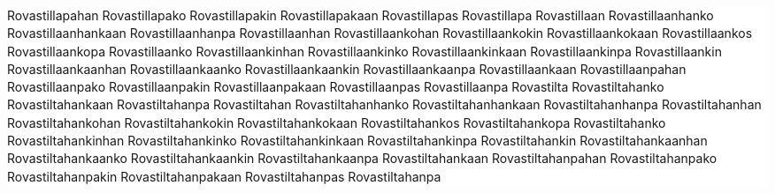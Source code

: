 Rovastillapahan
Rovastillapako
Rovastillapakin
Rovastillapakaan
Rovastillapas
Rovastillapa
Rovastillaan
Rovastillaanhanko
Rovastillaanhankaan
Rovastillaanhanpa
Rovastillaanhan
Rovastillaankohan
Rovastillaankokin
Rovastillaankokaan
Rovastillaankos
Rovastillaankopa
Rovastillaanko
Rovastillaankinhan
Rovastillaankinko
Rovastillaankinkaan
Rovastillaankinpa
Rovastillaankin
Rovastillaankaanhan
Rovastillaankaanko
Rovastillaankaankin
Rovastillaankaanpa
Rovastillaankaan
Rovastillaanpahan
Rovastillaanpako
Rovastillaanpakin
Rovastillaanpakaan
Rovastillaanpas
Rovastillaanpa
Rovastilta
Rovastiltahanko
Rovastiltahankaan
Rovastiltahanpa
Rovastiltahan
Rovastiltahanhanko
Rovastiltahanhankaan
Rovastiltahanhanpa
Rovastiltahanhan
Rovastiltahankohan
Rovastiltahankokin
Rovastiltahankokaan
Rovastiltahankos
Rovastiltahankopa
Rovastiltahanko
Rovastiltahankinhan
Rovastiltahankinko
Rovastiltahankinkaan
Rovastiltahankinpa
Rovastiltahankin
Rovastiltahankaanhan
Rovastiltahankaanko
Rovastiltahankaankin
Rovastiltahankaanpa
Rovastiltahankaan
Rovastiltahanpahan
Rovastiltahanpako
Rovastiltahanpakin
Rovastiltahanpakaan
Rovastiltahanpas
Rovastiltahanpa